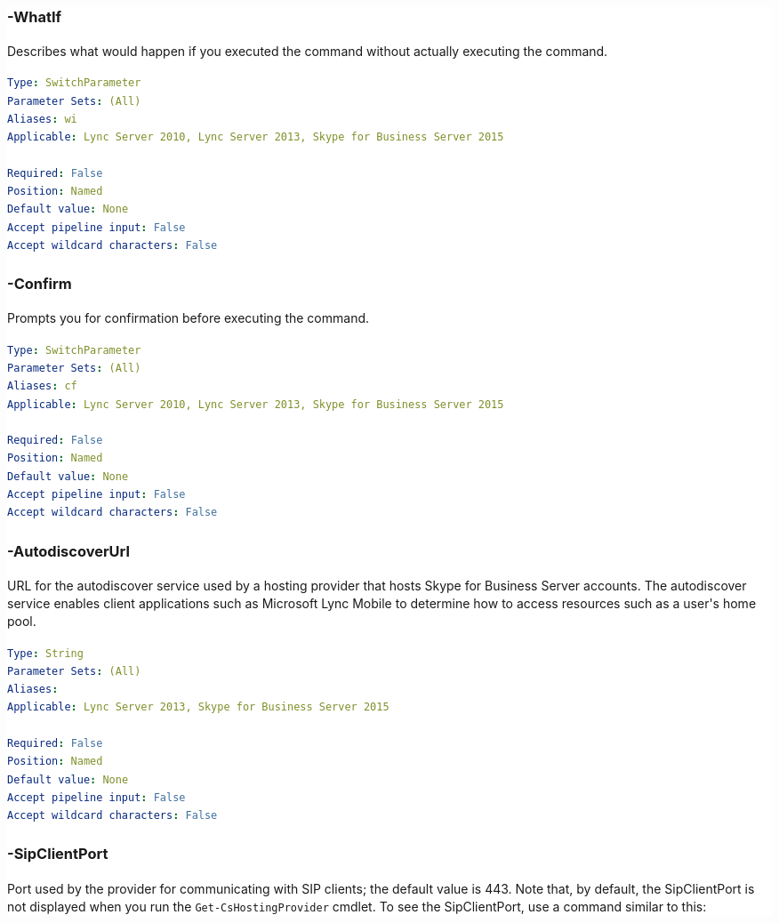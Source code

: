 ### -WhatIf
Describes what would happen if you executed the command without actually executing the command.

```yaml
Type: SwitchParameter
Parameter Sets: (All)
Aliases: wi
Applicable: Lync Server 2010, Lync Server 2013, Skype for Business Server 2015

Required: False
Position: Named
Default value: None
Accept pipeline input: False
Accept wildcard characters: False
```

### -Confirm
Prompts you for confirmation before executing the command.

```yaml
Type: SwitchParameter
Parameter Sets: (All)
Aliases: cf
Applicable: Lync Server 2010, Lync Server 2013, Skype for Business Server 2015

Required: False
Position: Named
Default value: None
Accept pipeline input: False
Accept wildcard characters: False
```

### -AutodiscoverUrl
URL for the autodiscover service used by a hosting provider that hosts Skype for Business Server accounts.
The autodiscover service enables client applications such as Microsoft Lync Mobile to determine how to access resources such as a user's home pool.


```yaml
Type: String
Parameter Sets: (All)
Aliases: 
Applicable: Lync Server 2013, Skype for Business Server 2015

Required: False
Position: Named
Default value: None
Accept pipeline input: False
Accept wildcard characters: False
```

### -SipClientPort
Port used by the provider for communicating with SIP clients; the default value is 443.
Note that, by default, the SipClientPort is not displayed when you run the `Get-CsHostingProvider` cmdlet.
To see the SipClientPort, use a command similar to this:
